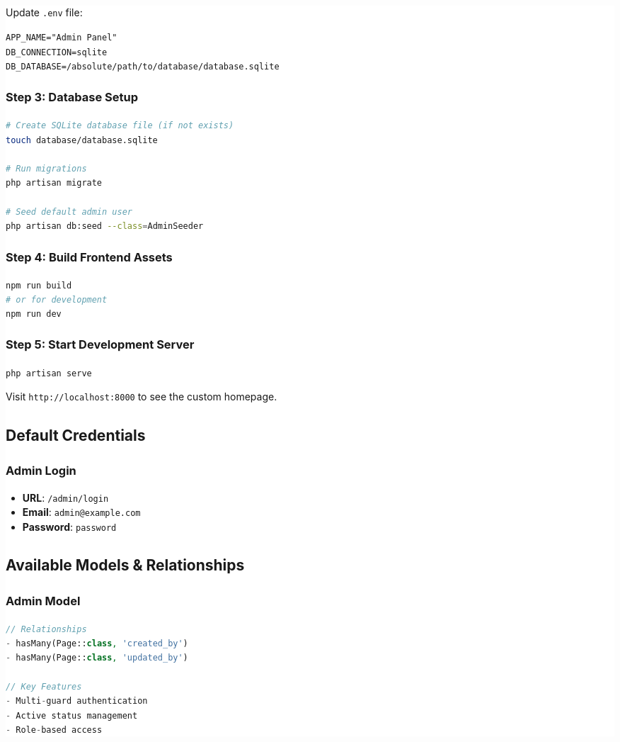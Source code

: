 Update `.env` file:
```env
APP_NAME="Admin Panel"
DB_CONNECTION=sqlite
DB_DATABASE=/absolute/path/to/database/database.sqlite
```

### Step 3: Database Setup
```bash
# Create SQLite database file (if not exists)
touch database/database.sqlite

# Run migrations
php artisan migrate

# Seed default admin user
php artisan db:seed --class=AdminSeeder
```

### Step 4: Build Frontend Assets
```bash
npm run build
# or for development
npm run dev
```

### Step 5: Start Development Server
```bash
php artisan serve
```

Visit `http://localhost:8000` to see the custom homepage.

## Default Credentials

### Admin Login
- **URL**: `/admin/login`
- **Email**: `admin@example.com`
- **Password**: `password`

## Available Models & Relationships

### Admin Model
```php
// Relationships
- hasMany(Page::class, 'created_by')
- hasMany(Page::class, 'updated_by')

// Key Features
- Multi-guard authentication
- Active status management
- Role-based access
```
